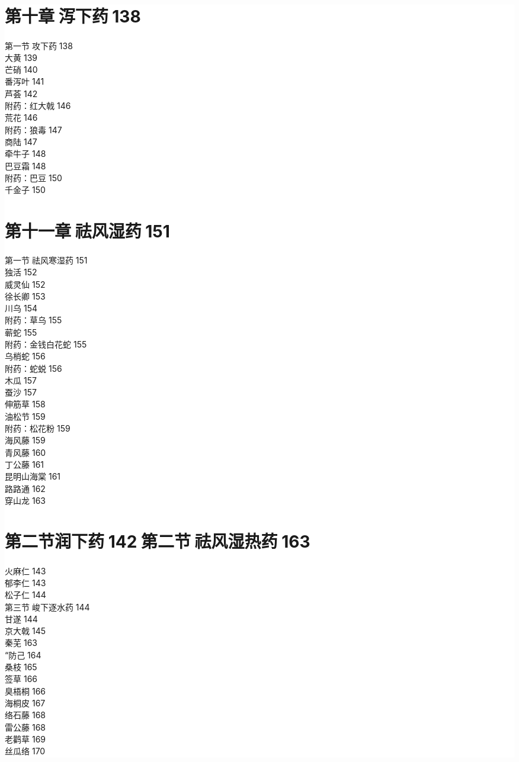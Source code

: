 # 第十章 泻下药 138  

第一节 攻下药 138  
大黄 139  
芒硝 140  
番泻叶 141  
芦荟 142  
附药：红大戟 146  
荒花 146  
附药：狼毒 147  
商陆 147  
牵牛子 148  
巴豆霜 148  
附药：巴豆 150  
千金子 150  

# 第十一章 祛风湿药 151  

第一节 祛风寒湿药 151  
独活 152  
威灵仙 152  
徐长卿 153  
川乌 154  
附药：草乌 155  
蕲蛇 155  
附药：金钱白花蛇 155  
乌梢蛇 156  
附药：蛇蜕 156  
木瓜 157  
蚕沙 157  
伸筋草 158  
油松节 159  
附药：松花粉 159  
海风藤 159  
青风藤 160  
丁公藤 161  
昆明山海棠 161  
路路通 162  
穿山龙 163  

# 第二节润下药 142 第二节 祛风湿热药 163  

火麻仁 143  
郁李仁 143  
松子仁 144  
第三节 峻下逐水药 144  
甘遂 144  
京大戟 145  
秦芜 163  
“防己 164  
桑枝 165  
签草 166  
臭梧桐 166  
海桐皮 167  
络石藤 168  
雷公藤 168  
老鹳草 169  
丝瓜络 170  
